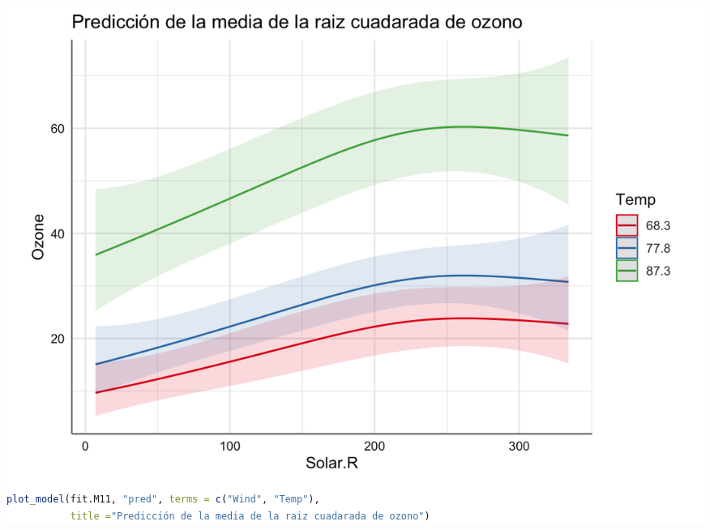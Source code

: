 <img src="10-Smooth_files/figure-html/smoo40-2.png" width="95%" style="display: block; margin: auto;" />

```r
plot_model(fit.M11, "pred", terms = c("Wind", "Temp"),
           title ="Predicción de la media de la raiz cuadarada de ozono")
```
